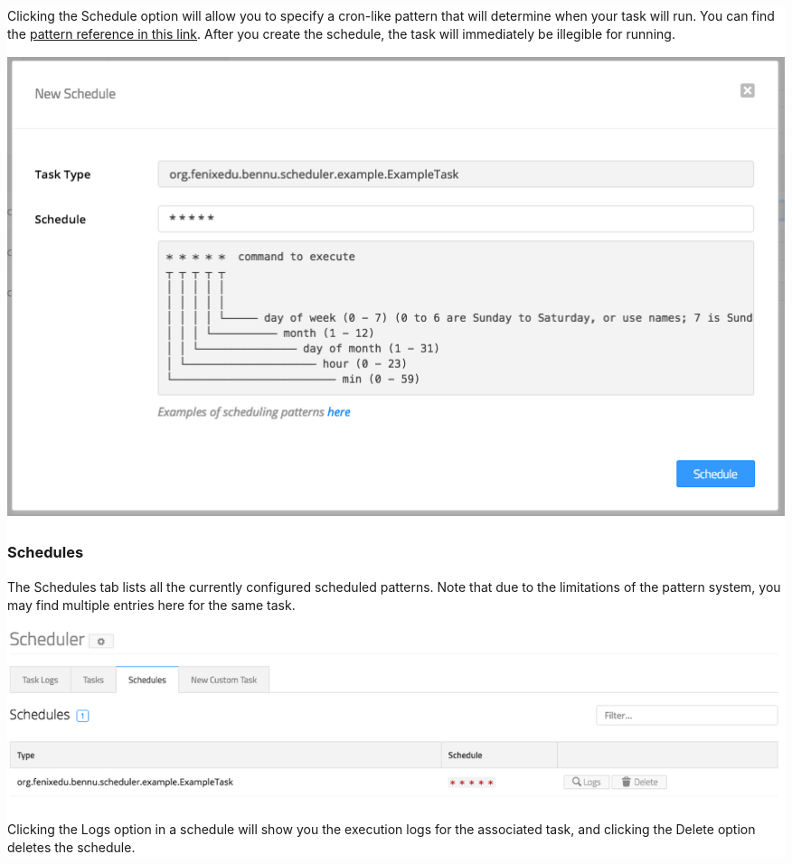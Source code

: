 
Clicking the Schedule option will allow you to specify a cron-like pattern that will determine when your task will run. You can find the [pattern reference in this link](http://www.sauronsoftware.it/projects/cron4j/manual.php#p02). After you create the schedule, the task will immediately be illegible for running.

![](./assets/33.png)


### Schedules

The Schedules tab lists all the currently configured scheduled patterns. Note that due to the limitations of the pattern system, you may find multiple entries here for the same task.


![](./assets/34.png)

Clicking the Logs option in a schedule will show you the execution logs for the associated task, and clicking the Delete option deletes the schedule.
